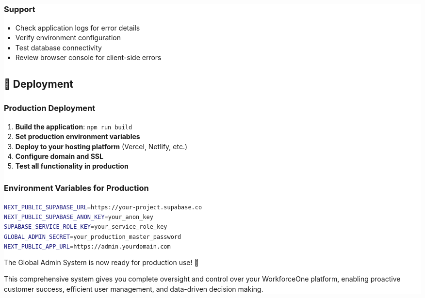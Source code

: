 ### **Support**
- Check application logs for error details
- Verify environment configuration
- Test database connectivity
- Review browser console for client-side errors

## 🎯 Deployment

### **Production Deployment**
1. **Build the application**: `npm run build`
2. **Set production environment variables**
3. **Deploy to your hosting platform** (Vercel, Netlify, etc.)
4. **Configure domain and SSL**
5. **Test all functionality in production**

### **Environment Variables for Production**
```bash
NEXT_PUBLIC_SUPABASE_URL=https://your-project.supabase.co
NEXT_PUBLIC_SUPABASE_ANON_KEY=your_anon_key
SUPABASE_SERVICE_ROLE_KEY=your_service_role_key
GLOBAL_ADMIN_SECRET=your_production_master_password
NEXT_PUBLIC_APP_URL=https://admin.yourdomain.com
```

The Global Admin System is now ready for production use! 🚀

This comprehensive system gives you complete oversight and control over your WorkforceOne platform, enabling proactive customer success, efficient user management, and data-driven decision making.
